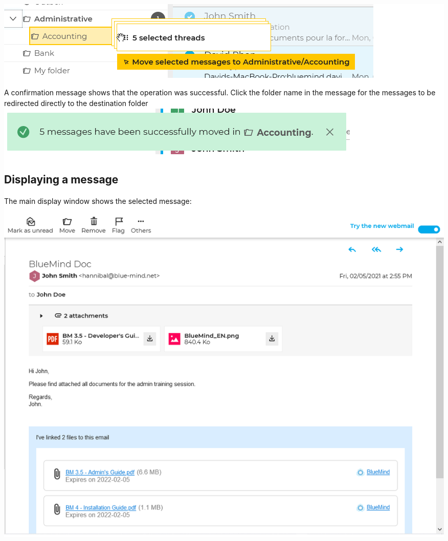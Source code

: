 ![](../../../attachments/66096291/66099850.png)

A confirmation message shows that the operation was successful. Click the folder name in the message for the messages to be redirected directly to the destination folder
![](../../../attachments/66096291/66099849.png)

## Displaying a message

The main display window shows the selected message:

![](../../../attachments/66096291/66099848.png)
